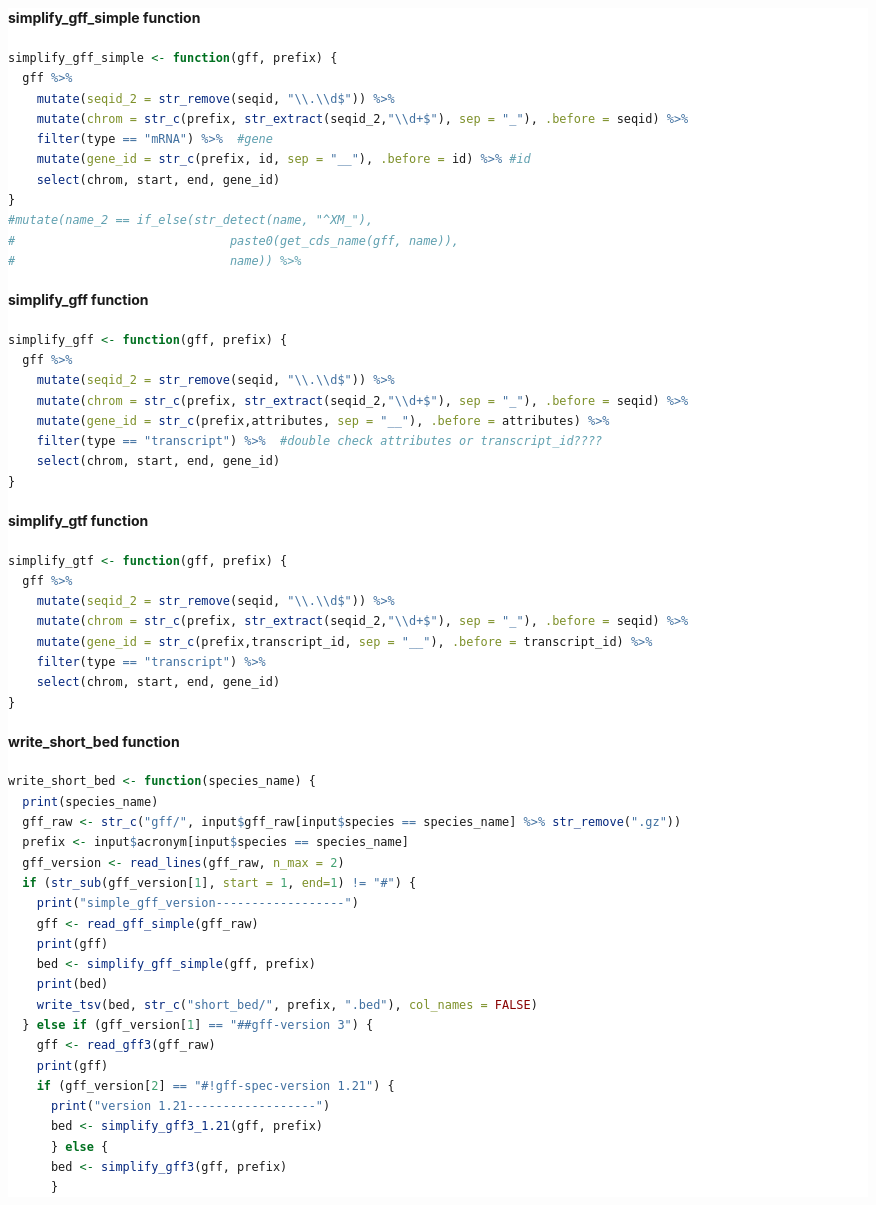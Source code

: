 #### simplify\_gff\_simple function

``` r
simplify_gff_simple <- function(gff, prefix) {
  gff %>% 
    mutate(seqid_2 = str_remove(seqid, "\\.\\d$")) %>%
    mutate(chrom = str_c(prefix, str_extract(seqid_2,"\\d+$"), sep = "_"), .before = seqid) %>% 
    filter(type == "mRNA") %>%  #gene
    mutate(gene_id = str_c(prefix, id, sep = "__"), .before = id) %>% #id
    select(chrom, start, end, gene_id)
}
#mutate(name_2 == if_else(str_detect(name, "^XM_"), 
#                              paste0(get_cds_name(gff, name)), 
#                              name)) %>% 
```

#### simplify\_gff function

``` r
simplify_gff <- function(gff, prefix) {
  gff %>%
    mutate(seqid_2 = str_remove(seqid, "\\.\\d$")) %>%
    mutate(chrom = str_c(prefix, str_extract(seqid_2,"\\d+$"), sep = "_"), .before = seqid) %>% 
    mutate(gene_id = str_c(prefix,attributes, sep = "__"), .before = attributes) %>% 
    filter(type == "transcript") %>%  #double check attributes or transcript_id????
    select(chrom, start, end, gene_id)
}
```

#### simplify\_gtf function

``` r
simplify_gtf <- function(gff, prefix) {
  gff %>%
    mutate(seqid_2 = str_remove(seqid, "\\.\\d$")) %>%
    mutate(chrom = str_c(prefix, str_extract(seqid_2,"\\d+$"), sep = "_"), .before = seqid) %>% 
    mutate(gene_id = str_c(prefix,transcript_id, sep = "__"), .before = transcript_id) %>% 
    filter(type == "transcript") %>% 
    select(chrom, start, end, gene_id)
}
```

#### write\_short\_bed function

``` r
write_short_bed <- function(species_name) {
  print(species_name)
  gff_raw <- str_c("gff/", input$gff_raw[input$species == species_name] %>% str_remove(".gz"))
  prefix <- input$acronym[input$species == species_name]
  gff_version <- read_lines(gff_raw, n_max = 2)
  if (str_sub(gff_version[1], start = 1, end=1) != "#") {
    print("simple_gff_version------------------")
    gff <- read_gff_simple(gff_raw)
    print(gff)
    bed <- simplify_gff_simple(gff, prefix)
    print(bed)
    write_tsv(bed, str_c("short_bed/", prefix, ".bed"), col_names = FALSE) 
  } else if (gff_version[1] == "##gff-version 3") {
    gff <- read_gff3(gff_raw)
    print(gff)
    if (gff_version[2] == "#!gff-spec-version 1.21") {
      print("version 1.21------------------")
      bed <- simplify_gff3_1.21(gff, prefix)
      } else {
      bed <- simplify_gff3(gff, prefix)
      }
```